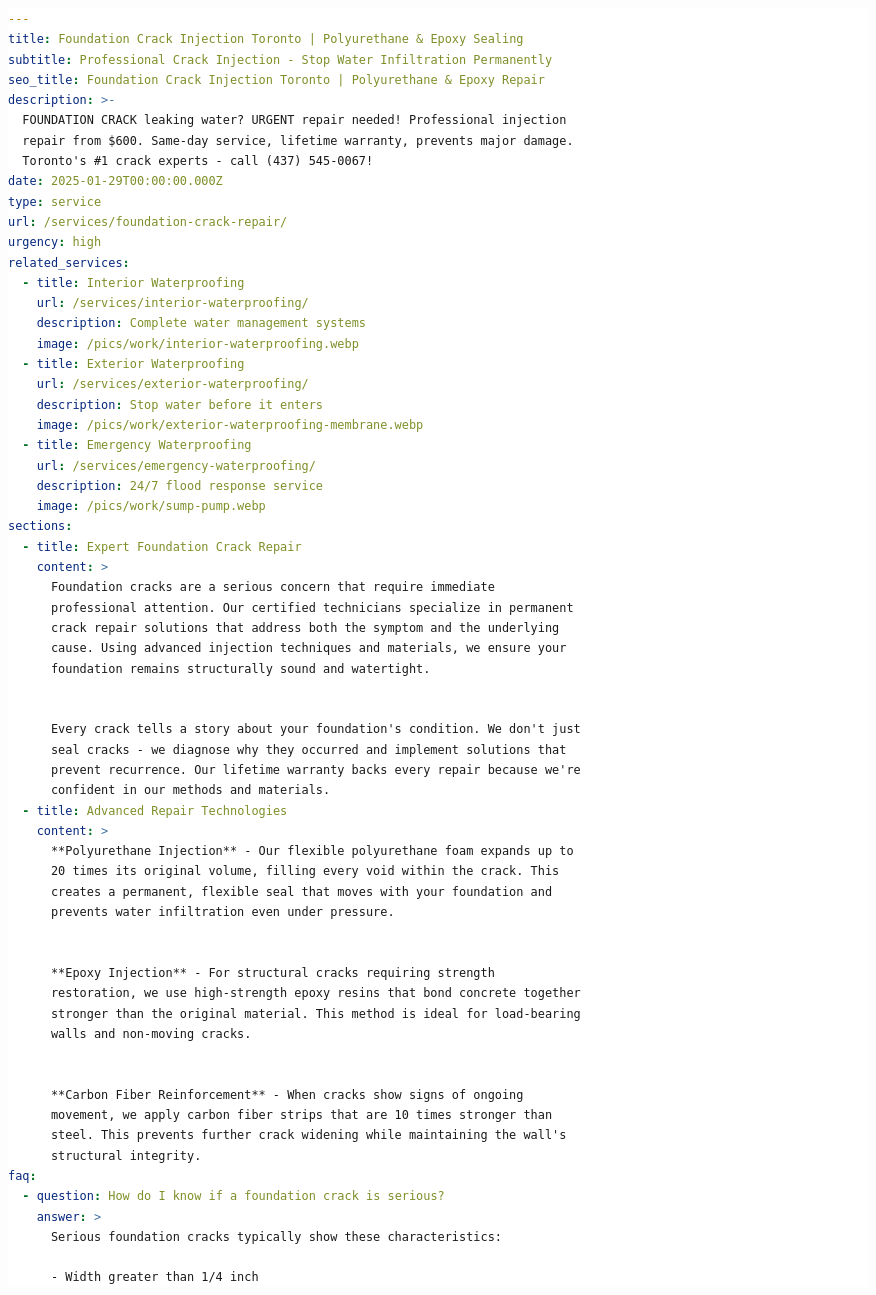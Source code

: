```yaml
---
title: Foundation Crack Injection Toronto | Polyurethane & Epoxy Sealing
subtitle: Professional Crack Injection - Stop Water Infiltration Permanently
seo_title: Foundation Crack Injection Toronto | Polyurethane & Epoxy Repair
description: >-
  FOUNDATION CRACK leaking water? URGENT repair needed! Professional injection
  repair from $600. Same-day service, lifetime warranty, prevents major damage.
  Toronto's #1 crack experts - call (437) 545-0067!
date: 2025-01-29T00:00:00.000Z
type: service
url: /services/foundation-crack-repair/
urgency: high
related_services:
  - title: Interior Waterproofing
    url: /services/interior-waterproofing/
    description: Complete water management systems
    image: /pics/work/interior-waterproofing.webp
  - title: Exterior Waterproofing
    url: /services/exterior-waterproofing/
    description: Stop water before it enters
    image: /pics/work/exterior-waterproofing-membrane.webp
  - title: Emergency Waterproofing
    url: /services/emergency-waterproofing/
    description: 24/7 flood response service
    image: /pics/work/sump-pump.webp
sections:
  - title: Expert Foundation Crack Repair
    content: >
      Foundation cracks are a serious concern that require immediate
      professional attention. Our certified technicians specialize in permanent
      crack repair solutions that address both the symptom and the underlying
      cause. Using advanced injection techniques and materials, we ensure your
      foundation remains structurally sound and watertight.


      Every crack tells a story about your foundation's condition. We don't just
      seal cracks - we diagnose why they occurred and implement solutions that
      prevent recurrence. Our lifetime warranty backs every repair because we're
      confident in our methods and materials.
  - title: Advanced Repair Technologies
    content: >
      **Polyurethane Injection** - Our flexible polyurethane foam expands up to
      20 times its original volume, filling every void within the crack. This
      creates a permanent, flexible seal that moves with your foundation and
      prevents water infiltration even under pressure.


      **Epoxy Injection** - For structural cracks requiring strength
      restoration, we use high-strength epoxy resins that bond concrete together
      stronger than the original material. This method is ideal for load-bearing
      walls and non-moving cracks.


      **Carbon Fiber Reinforcement** - When cracks show signs of ongoing
      movement, we apply carbon fiber strips that are 10 times stronger than
      steel. This prevents further crack widening while maintaining the wall's
      structural integrity.
faq:
  - question: How do I know if a foundation crack is serious?
    answer: >
      Serious foundation cracks typically show these characteristics:

      - Width greater than 1/4 inch
```